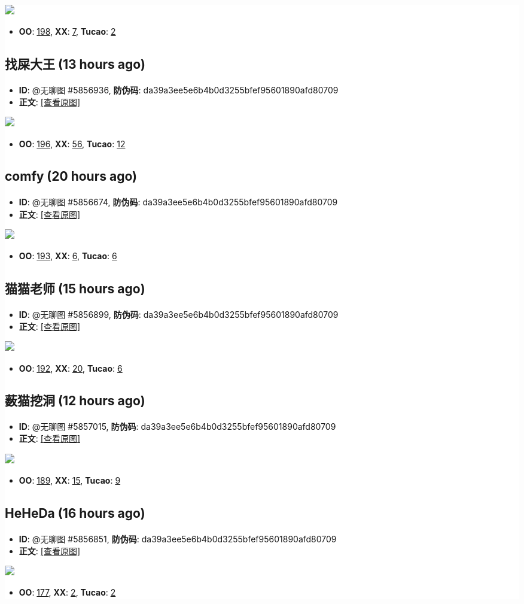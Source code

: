 ![](https://img.toto.im/mw600/b757552fgy1hyryz83yp5j20jg0jgn26.jpg)
- **OO**: [198](https://jandan.net/t/5856829#tucao-like), **XX**: [7](https://jandan.net/t/5856829#tucao-unlike), **Tucao**: [2](https://jandan.net/t/5856829#tucao-list)

## 找屎大王 (13 hours ago) 

- **ID**: @无聊图 #5856936, **防伪码**: da39a3ee5e6b4b0d3255bfef95601890afd80709
- **正文**: [[查看原图]](//img.toto.im/large/008HL3Tkly1hysb4kk0pmj30tw1by44s.jpg)  

![](https://img.toto.im/mw600/008HL3Tkly1hysb4kk0pmj30tw1by44s.jpg)
- **OO**: [196](https://jandan.net/t/5856936#tucao-like), **XX**: [56](https://jandan.net/t/5856936#tucao-unlike), **Tucao**: [12](https://jandan.net/t/5856936#tucao-list)

## comfy (20 hours ago) 

- **ID**: @无聊图 #5856674, **防伪码**: da39a3ee5e6b4b0d3255bfef95601890afd80709
- **正文**: [[查看原图]](//img.toto.im/large/008r1NY1gy1hyqc829c5bj30zu11043v.jpg)  

![](https://img.toto.im/mw600/008r1NY1gy1hyqc829c5bj30zu11043v.jpg)
- **OO**: [193](https://jandan.net/t/5856674#tucao-like), **XX**: [6](https://jandan.net/t/5856674#tucao-unlike), **Tucao**: [6](https://jandan.net/t/5856674#tucao-list)

## 猫猫老师 (15 hours ago) 

- **ID**: @无聊图 #5856899, **防伪码**: da39a3ee5e6b4b0d3255bfef95601890afd80709
- **正文**: [[查看原图]](//img.toto.im/large/008HL3Tkly1hys8t59qxjj30z0140n0i.jpg)  

![](https://img.toto.im/mw600/008HL3Tkly1hys8t59qxjj30z0140n0i.jpg)
- **OO**: [192](https://jandan.net/t/5856899#tucao-like), **XX**: [20](https://jandan.net/t/5856899#tucao-unlike), **Tucao**: [6](https://jandan.net/t/5856899#tucao-list)

## 薮猫挖洞 (12 hours ago) 

- **ID**: @无聊图 #5857015, **防伪码**: da39a3ee5e6b4b0d3255bfef95601890afd80709
- **正文**: [[查看原图]](//img.toto.im/large/008HL3Tkly1hyse6p014gj30nm0rywf7.jpg)  

![](https://img.toto.im/mw600/008HL3Tkly1hyse6p014gj30nm0rywf7.jpg)
- **OO**: [189](https://jandan.net/t/5857015#tucao-like), **XX**: [15](https://jandan.net/t/5857015#tucao-unlike), **Tucao**: [9](https://jandan.net/t/5857015#tucao-list)

## HeHeDa (16 hours ago) 

- **ID**: @无聊图 #5856851, **防伪码**: da39a3ee5e6b4b0d3255bfef95601890afd80709
- **正文**: [[查看原图]](//img.toto.im/large/008HL3Tkly1hys5wwyldkj30kg0szgn8.jpg)  

![](https://img.toto.im/mw600/008HL3Tkly1hys5wwyldkj30kg0szgn8.jpg)
- **OO**: [177](https://jandan.net/t/5856851#tucao-like), **XX**: [2](https://jandan.net/t/5856851#tucao-unlike), **Tucao**: [2](https://jandan.net/t/5856851#tucao-list)
